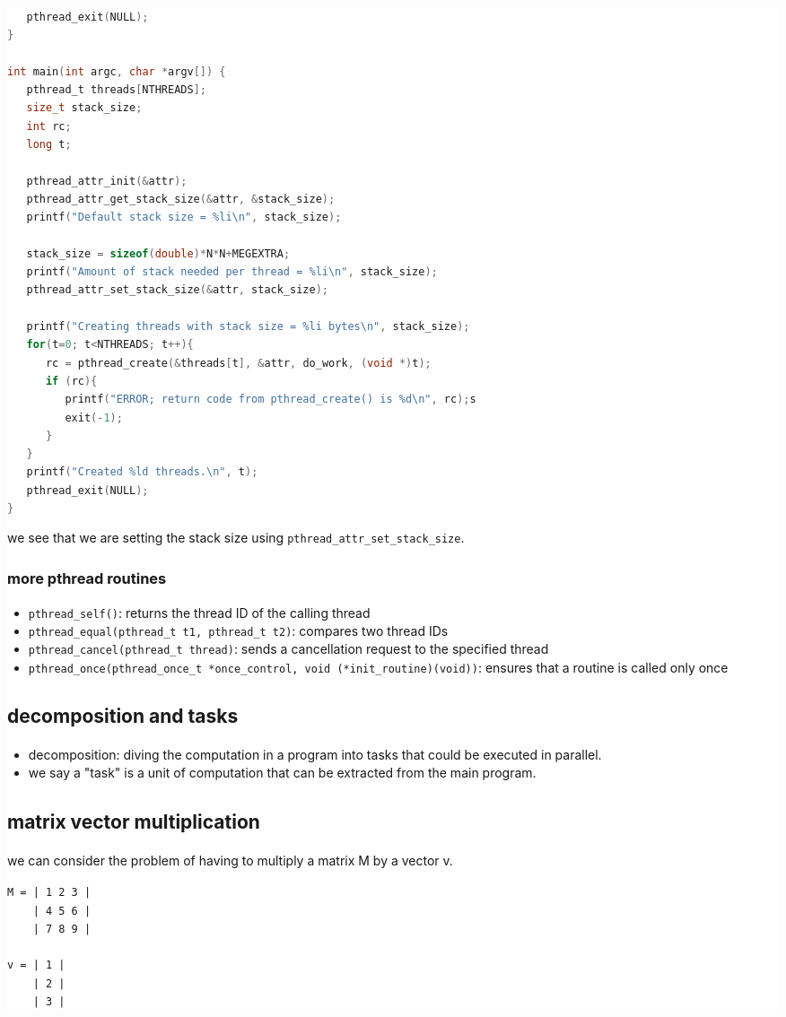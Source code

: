 ```c
   pthread_exit(NULL);
}

int main(int argc, char *argv[]) {
   pthread_t threads[NTHREADS];
   size_t stack_size;
   int rc;
   long t;

   pthread_attr_init(&attr);
   pthread_attr_get_stack_size(&attr, &stack_size);
   printf("Default stack size = %li\n", stack_size);

   stack_size = sizeof(double)*N*N+MEGEXTRA;
   printf("Amount of stack needed per thread = %li\n", stack_size);
   pthread_attr_set_stack_size(&attr, stack_size);

   printf("Creating threads with stack size = %li bytes\n", stack_size);
   for(t=0; t<NTHREADS; t++){
      rc = pthread_create(&threads[t], &attr, do_work, (void *)t);
      if (rc){
         printf("ERROR; return code from pthread_create() is %d\n", rc);s
         exit(-1);
      }
   }
   printf("Created %ld threads.\n", t);
   pthread_exit(NULL);
}
```

we see that we are setting the stack size using `pthread_attr_set_stack_size`.

### more pthread routines
- `pthread_self()`: returns the thread ID of the calling thread
- `pthread_equal(pthread_t t1, pthread_t t2)`: compares two thread IDs
- `pthread_cancel(pthread_t thread)`: sends a cancellation request to the specified thread
- `pthread_once(pthread_once_t *once_control, void (*init_routine)(void))`: ensures that a routine is called only once

## decomposition and tasks
- decomposition: diving the computation in a program into tasks that could be executed in parallel.
- we say a "task" is a unit of computation that can be extracted from the main program.

## matrix vector multiplication
we can consider the problem of having to multiply a matrix M by a vector v.
```
M = | 1 2 3 |
    | 4 5 6 |
    | 7 8 9 |

v = | 1 |
    | 2 |
    | 3 |
```
